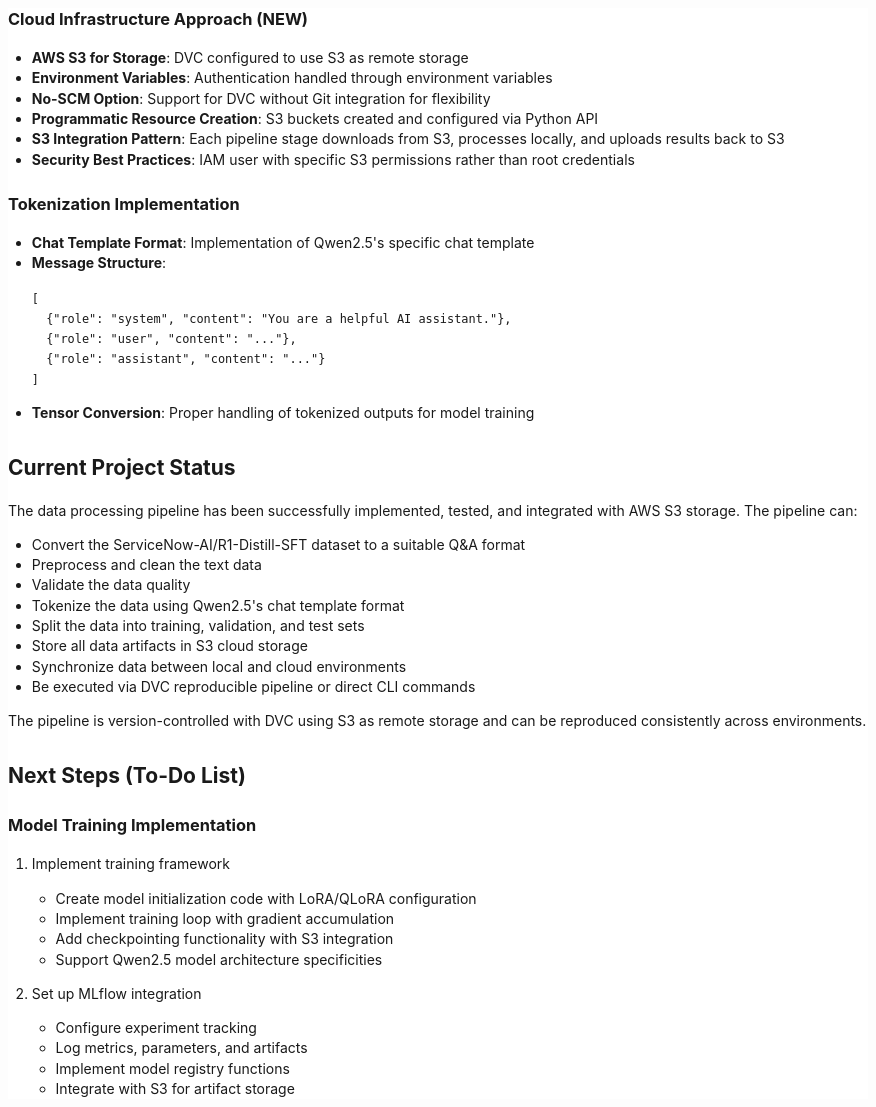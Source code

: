 ### Cloud Infrastructure Approach (NEW)
- **AWS S3 for Storage**: DVC configured to use S3 as remote storage
- **Environment Variables**: Authentication handled through environment variables
- **No-SCM Option**: Support for DVC without Git integration for flexibility
- **Programmatic Resource Creation**: S3 buckets created and configured via Python API
- **S3 Integration Pattern**: Each pipeline stage downloads from S3, processes locally, and uploads results back to S3
- **Security Best Practices**: IAM user with specific S3 permissions rather than root credentials

### Tokenization Implementation
- **Chat Template Format**: Implementation of Qwen2.5's specific chat template
- **Message Structure**:
  ```
  [
    {"role": "system", "content": "You are a helpful AI assistant."},
    {"role": "user", "content": "..."},
    {"role": "assistant", "content": "..."}
  ]
  ```
- **Tensor Conversion**: Proper handling of tokenized outputs for model training

## Current Project Status
The data processing pipeline has been successfully implemented, tested, and integrated with AWS S3 storage. The pipeline can:
- Convert the ServiceNow-AI/R1-Distill-SFT dataset to a suitable Q&A format
- Preprocess and clean the text data
- Validate the data quality
- Tokenize the data using Qwen2.5's chat template format
- Split the data into training, validation, and test sets
- Store all data artifacts in S3 cloud storage
- Synchronize data between local and cloud environments
- Be executed via DVC reproducible pipeline or direct CLI commands

The pipeline is version-controlled with DVC using S3 as remote storage and can be reproduced consistently across environments.

## Next Steps (To-Do List)

### Model Training Implementation
1. Implement training framework
   - Create model initialization code with LoRA/QLoRA configuration
   - Implement training loop with gradient accumulation
   - Add checkpointing functionality with S3 integration
   - Support Qwen2.5 model architecture specificities

2. Set up MLflow integration
   - Configure experiment tracking
   - Log metrics, parameters, and artifacts
   - Implement model registry functions
   - Integrate with S3 for artifact storage
